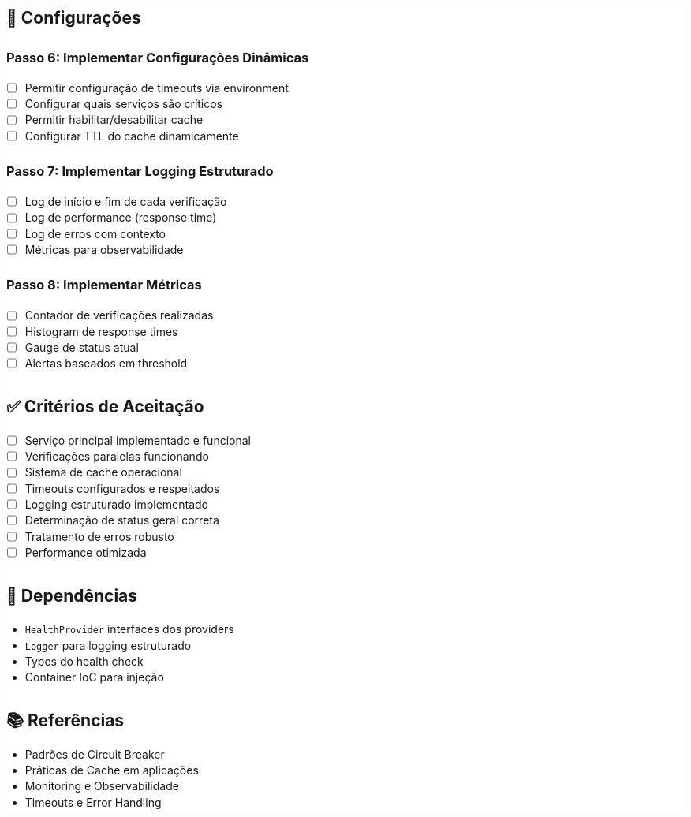 ## 🔧 Configurações

### Passo 6: Implementar Configurações Dinâmicas

- [ ] Permitir configuração de timeouts via environment
- [ ] Configurar quais serviços são críticos
- [ ] Permitir habilitar/desabilitar cache
- [ ] Configurar TTL do cache dinamicamente

### Passo 7: Implementar Logging Estruturado

- [ ] Log de início e fim de cada verificação
- [ ] Log de performance (response time)
- [ ] Log de erros com contexto
- [ ] Métricas para observabilidade

### Passo 8: Implementar Métricas

- [ ] Contador de verificações realizadas
- [ ] Histogram de response times
- [ ] Gauge de status atual
- [ ] Alertas baseados em threshold

## ✅ Critérios de Aceitação

- [ ] Serviço principal implementado e funcional
- [ ] Verificações paralelas funcionando
- [ ] Sistema de cache operacional
- [ ] Timeouts configurados e respeitados
- [ ] Logging estruturado implementado
- [ ] Determinação de status geral correta
- [ ] Tratamento de erros robusto
- [ ] Performance otimizada

## 🔗 Dependências

- `HealthProvider` interfaces dos providers
- `Logger` para logging estruturado
- Types do health check
- Container IoC para injeção

## 📚 Referências

- Padrões de Circuit Breaker
- Práticas de Cache em aplicações
- Monitoring e Observabilidade
- Timeouts e Error Handling
